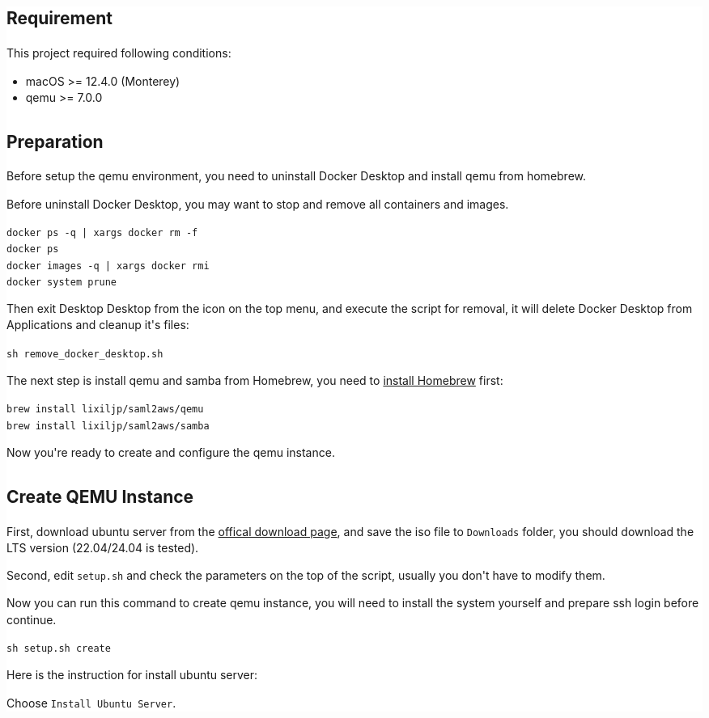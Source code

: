 ## Requirement

This project required following conditions:

- macOS >= 12.4.0 (Monterey)
- qemu >= 7.0.0

## Preparation

Before setup the qemu environment, you need to uninstall Docker Desktop and install qemu from homebrew.

Before uninstall Docker Desktop, you may want to stop and remove all containers and images.

``` text
docker ps -q | xargs docker rm -f
docker ps
docker images -q | xargs docker rmi
docker system prune
```

Then exit Desktop Desktop from the icon on the top menu, and execute the script for removal, it will delete Docker Desktop from Applications and cleanup it's files:

``` text
sh remove_docker_desktop.sh
```

The next step is install qemu and samba from Homebrew, you need to [install Homebrew](https://brew.sh) first:

``` text
brew install lixiljp/saml2aws/qemu
brew install lixiljp/saml2aws/samba
```

Now you're ready to create and configure the qemu instance.

## Create QEMU Instance

First, download ubuntu server from the [offical download page](https://ubuntu.com/download/server/arm), and save the iso file to `Downloads` folder, you should download the LTS version (22.04/24.04 is tested).

Second, edit `setup.sh` and check the parameters on the top of the script, usually you don't have to modify them.

Now you can run this command to create qemu instance, you will need to install the system yourself and prepare ssh login before continue.

``` text
sh setup.sh create
```

Here is the instruction for install ubuntu server:

Choose `Install Ubuntu Server`.
